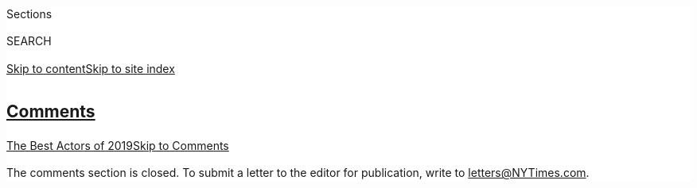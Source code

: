 <div id="app">

<div id="standalone-header">

<div class="interactive-masthead NYTAppHideMasthead css-xuu3c2 e1suatyy0">

<div class="section css-133zg39 e1suatyy2">

<div class="css-eph4ug er09x8g0">

<div class="css-6n7j50">

</div>

<span class="css-1dv1kvn">Sections</span>

<div class="css-10488qs">

<span class="css-1dv1kvn">SEARCH</span>

</div>

[Skip to content](#site-content)[Skip to site
index](#site-index)

</div>

<div class="css-10698na e1huz5gh0">

</div>

</div>

</div>

<div class="css-11kjks6" data-role="region" data-aria-label="comments panel" tabindex="-1">

<div class="css-1h21wu5">

<div class="css-akb3vb">

<div>

<div class="css-1yip8nf">

## [Comments](#commentsContainer)

[The Best Actors of 2019]()[Skip to Comments]()

<div class="css-c32q7m">

The comments section is closed. To submit a letter to the editor for
publication, write to <letters@NYTimes.com>.

</div>

</div>

<div class="css-1bxnhxc">

</div>

<div class="css-1yip8nf">
